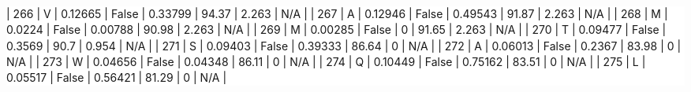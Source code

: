 |   266 | V    |         0.12665 | False     |                          0.33799 |                 94.37 |         2.263 | N/A                   |
|   267 | A    |         0.12946 | False     |                          0.49543 |                 91.87 |         2.263 | N/A                   |
|   268 | M    |         0.0224  | False     |                          0.00788 |                 90.98 |         2.263 | N/A                   |
|   269 | M    |         0.00285 | False     |                          0       |                 91.65 |         2.263 | N/A                   |
|   270 | T    |         0.09477 | False     |                          0.3569  |                 90.7  |         0.954 | N/A                   |
|   271 | S    |         0.09403 | False     |                          0.39333 |                 86.64 |         0     | N/A                   |
|   272 | A    |         0.06013 | False     |                          0.2367  |                 83.98 |         0     | N/A                   |
|   273 | W    |         0.04656 | False     |                          0.04348 |                 86.11 |         0     | N/A                   |
|   274 | Q    |         0.10449 | False     |                          0.75162 |                 83.51 |         0     | N/A                   |
|   275 | L    |         0.05517 | False     |                          0.56421 |                 81.29 |         0     | N/A                   |

